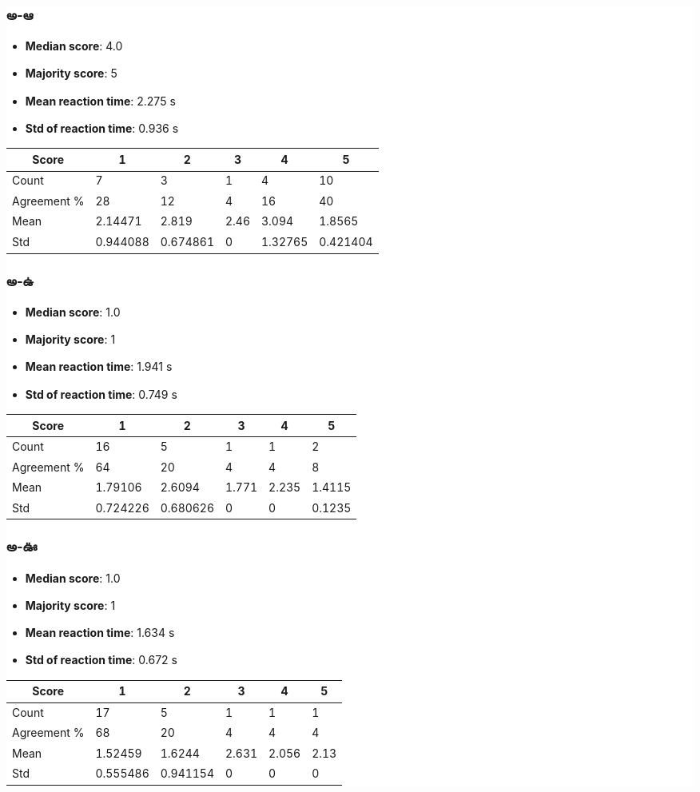 ### అ-ఆ

* **Median score**: 4.0

* **Majority score**: 5

* **Mean reaction time**: 2.275 s

* **Std of reaction time**: 0.936 s

| Score       |         1 |         2 |    3 |        4 |         5 |
|-------------|-----------|-----------|------|----------|-----------|
| Count       |  7        |  3        | 1    |  4       | 10        |
| Agreement % | 28        | 12        | 4    | 16       | 40        |
| Mean        |  2.14471  |  2.819    | 2.46 |  3.094   |  1.8565   |
| Std         |  0.944088 |  0.674861 | 0    |  1.32765 |  0.421404 |

### అ-ఉ

* **Median score**: 1.0

* **Majority score**: 1

* **Mean reaction time**: 1.941 s

* **Std of reaction time**: 0.749 s

| Score       |         1 |         2 |     3 |     4 |      5 |
|-------------|-----------|-----------|-------|-------|--------|
| Count       | 16        |  5        | 1     | 1     | 2      |
| Agreement % | 64        | 20        | 4     | 4     | 8      |
| Mean        |  1.79106  |  2.6094   | 1.771 | 2.235 | 1.4115 |
| Std         |  0.724226 |  0.680626 | 0     | 0     | 0.1235 |

### అ-ఊ

* **Median score**: 1.0

* **Majority score**: 1

* **Mean reaction time**: 1.634 s

* **Std of reaction time**: 0.672 s

| Score       |         1 |         2 |     3 |     4 |    5 |
|-------------|-----------|-----------|-------|-------|------|
| Count       | 17        |  5        | 1     | 1     | 1    |
| Agreement % | 68        | 20        | 4     | 4     | 4    |
| Mean        |  1.52459  |  1.6244   | 2.631 | 2.056 | 2.13 |
| Std         |  0.555486 |  0.941154 | 0     | 0     | 0    |
